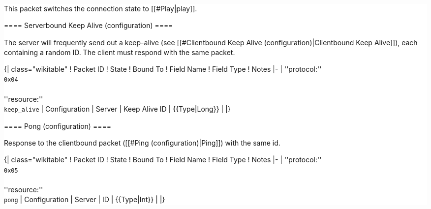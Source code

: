 This packet switches the connection state to [[#Play|play]].

==== Serverbound Keep Alive (configuration) ====

The server will frequently send out a keep-alive (see [[#Clientbound Keep Alive (configuration)|Clientbound Keep Alive]]), each containing a random ID. The client must respond with the same packet.

{| class="wikitable"
 ! Packet ID
 ! State
 ! Bound To
 ! Field Name
 ! Field Type
 ! Notes
 |-
 | ''protocol:''<br/><code>0x04</code><br/><br/>''resource:''<br/><code>keep_alive</code>
 | Configuration
 | Server
 | Keep Alive ID
 | {{Type|Long}}
 |
 |}

==== Pong (configuration) ====

Response to the clientbound packet ([[#Ping (configuration)|Ping]]) with the same id.

{| class="wikitable"
 ! Packet ID
 ! State
 ! Bound To
 ! Field Name
 ! Field Type
 ! Notes
 |-
 | ''protocol:''<br/><code>0x05</code><br/><br/>''resource:''<br/><code>pong</code>
 | Configuration
 | Server
 | ID
 | {{Type|Int}}
 |
 |}
